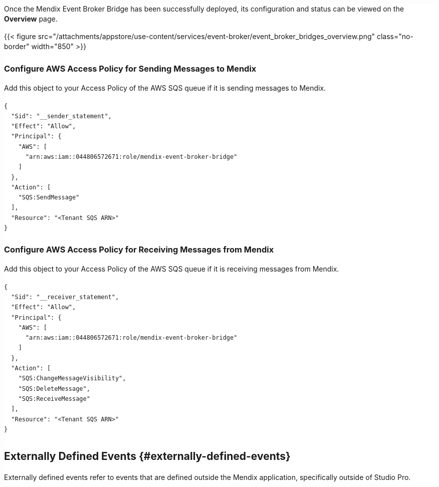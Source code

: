 Once the Mendix Event Broker Bridge has been successfully deployed, its configuration and status can be viewed on the **Overview** page.

{{< figure src="/attachments/appstore/use-content/services/event-broker/event_broker_bridges_overview.png" class="no-border" width="850" >}}

### Configure AWS Access Policy for Sending Messages to Mendix

Add this object to your Access Policy of the AWS SQS queue if it is sending messages to Mendix.

```
{
  "Sid": "__sender_statement",
  "Effect": "Allow",
  "Principal": {
    "AWS": [
      "arn:aws:iam::044806572671:role/mendix-event-broker-bridge"
    ]
  },
  "Action": [
    "SQS:SendMessage"
  ],
  "Resource": "<Tenant SQS ARN>"
}
```

### Configure AWS Access Policy for Receiving Messages from Mendix

Add this object to your Access Policy of the AWS SQS queue if it is receiving messages from Mendix.

```
{
  "Sid": "__receiver_statement",
  "Effect": "Allow",
  "Principal": {
    "AWS": [
      "arn:aws:iam::044806572671:role/mendix-event-broker-bridge"
    ]
  },
  "Action": [
    "SQS:ChangeMessageVisibility",
    "SQS:DeleteMessage",
    "SQS:ReceiveMessage"
  ],
  "Resource": "<Tenant SQS ARN>"
}
```

## Externally Defined Events {#externally-defined-events}

Externally defined events refer to events that are defined outside the Mendix application, specifically outside of Studio Pro.
